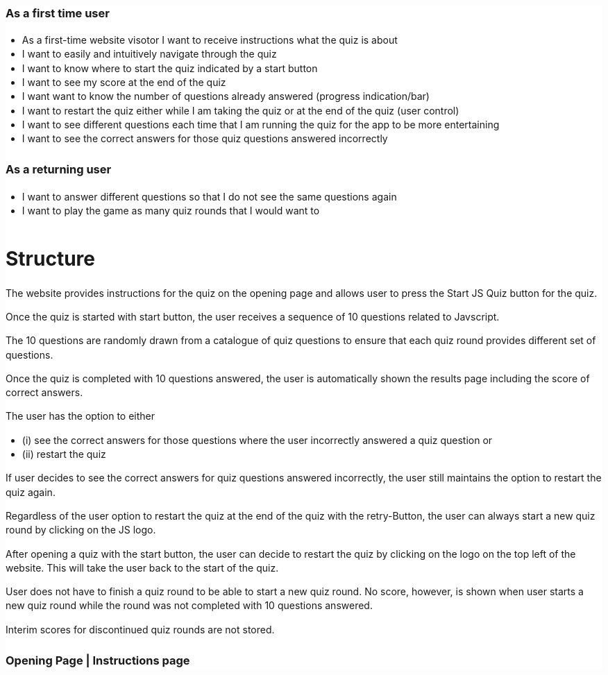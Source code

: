 ### As a first time user

- As a first-time website visotor I want to receive instructions what the quiz is about
- I want to easily and intuitively navigate through the quiz
- I want to know where to start the quiz indicated by a start button
- I want to see my score at the end of the quiz
- I want want to know the number of questions already answered (progress indication/bar)
- I want to restart the quiz either while I am taking the quiz or at the end of the quiz (user control)
- I want to see different questions each time that I am running the quiz for the app to be more entertaining
- I want to see the correct answers for those quiz questions answered incorrectly

### As a returning user

- I want to answer different questions so that I do not see the same questions again
- I want to play the game as many quiz rounds that I would want to


# Structure

The website provides instructions for the quiz on the opening page and allows user to press the Start JS Quiz button for the quiz.

Once the quiz is started with start button, the user receives a sequence of 10 questions related to Javscript. 

The 10 questions are randomly drawn from a catalogue of quiz questions to ensure that each quiz round provides different set of questions.

Once the quiz is completed with 10 questions answered, the user is automatically shown the results page including the score of correct answers.

The user has the option to either

- (i) see the correct answers for those questions where the user incorrectly answered a quiz question or 
- (ii) restart the quiz 

If user decides to see the correct answers for quiz questions answered incorrectly, the user still maintains the option to restart the quiz again. 

Regardless of the user option to restart the quiz at the end of the quiz with the retry-Button, the user can always start a new quiz round by clicking on the JS logo.

After opening a quiz with the start button, the user can decide to restart the quiz by clicking on the logo on the top left of the website. This will take the user back to the start of the quiz. 

User does not have to finish a quiz round to be able to start a new quiz round. No score, however, is shown when user starts a new quiz round while the round was not completed with 10 questions answered. 

Interim scores for discontinued quiz rounds are not stored.

### Opening Page | Instructions page
